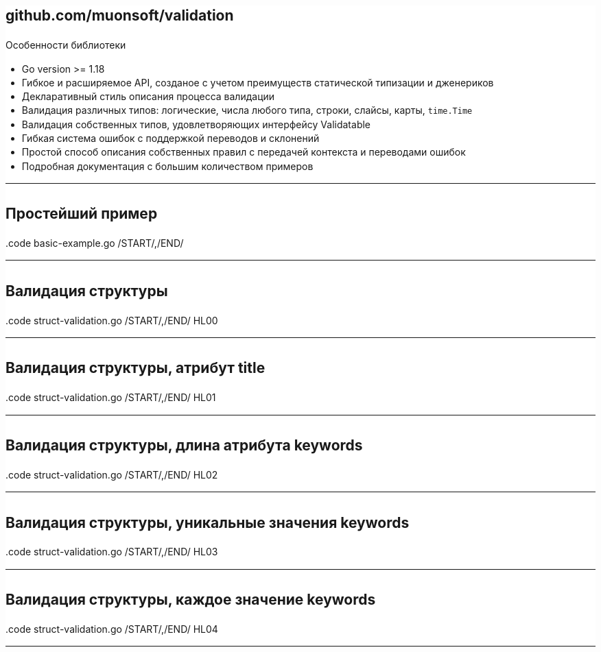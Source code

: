 
## github.com/muonsoft/validation

Особенности библиотеки

* Go version >= 1.18
* Гибкое и расширяемое API, созданое с учетом преимуществ статической типизации и дженериков
* Декларативный стиль описания процесса валидации
* Валидация различных типов: логические, числа любого типа, строки, слайсы, карты, `time.Time`
* Валидация собственных типов, удовлетворяющих интерфейсу Validatable
* Гибкая система ошибок с поддержкой переводов и склонений
* Простой способ описания собственных правил с передачей контекста и переводами ошибок
* Подробная документация с большим количеством примеров

---

## Простейший пример

.code basic-example.go /START/,/END/

---

## Валидация структуры

.code struct-validation.go /START/,/END/ HL00

---

## Валидация структуры, атрибут title

.code struct-validation.go /START/,/END/ HL01

---

## Валидация структуры, длина атрибута keywords

.code struct-validation.go /START/,/END/ HL02

---

## Валидация структуры, уникальные значения keywords

.code struct-validation.go /START/,/END/ HL03

---

## Валидация структуры, каждое значение keywords

.code struct-validation.go /START/,/END/ HL04

---

